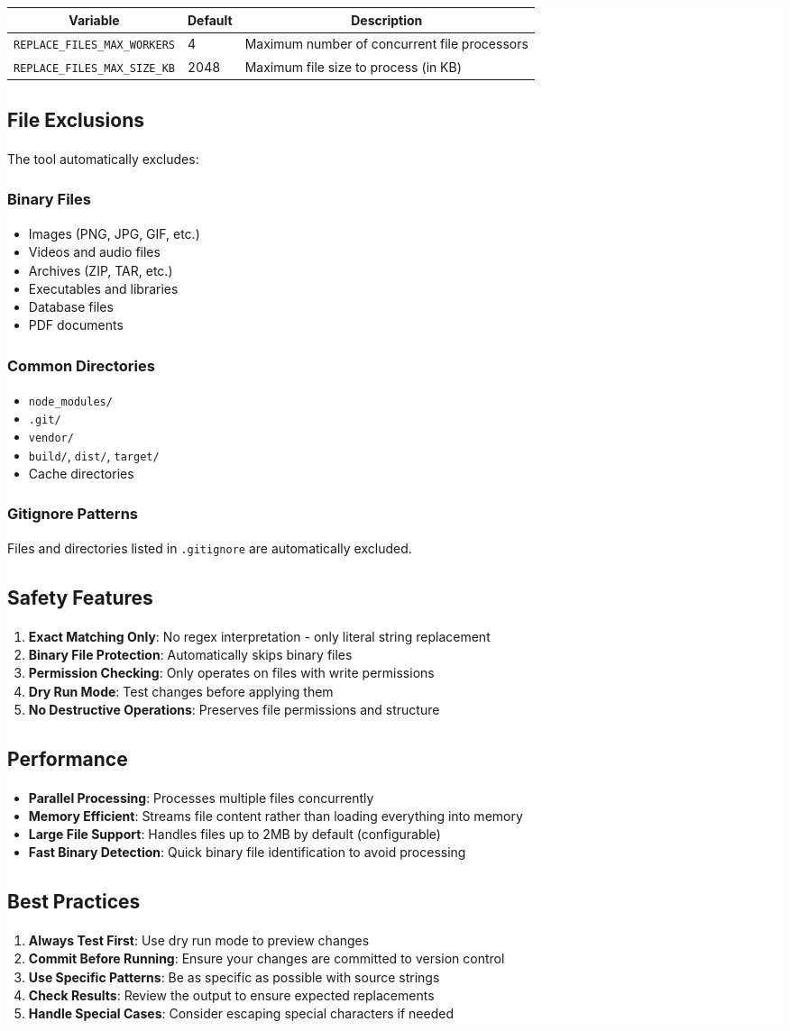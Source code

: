 | Variable | Default | Description |
|----------|---------|-------------|
| `REPLACE_FILES_MAX_WORKERS` | 4 | Maximum number of concurrent file processors |
| `REPLACE_FILES_MAX_SIZE_KB` | 2048 | Maximum file size to process (in KB) |

## File Exclusions

The tool automatically excludes:

### Binary Files
- Images (PNG, JPG, GIF, etc.)
- Videos and audio files
- Archives (ZIP, TAR, etc.)
- Executables and libraries
- Database files
- PDF documents

### Common Directories
- `node_modules/`
- `.git/`
- `vendor/`
- `build/`, `dist/`, `target/`
- Cache directories

### Gitignore Patterns
Files and directories listed in `.gitignore` are automatically excluded.

## Safety Features

1. **Exact Matching Only**: No regex interpretation - only literal string replacement
2. **Binary File Protection**: Automatically skips binary files
3. **Permission Checking**: Only operates on files with write permissions
4. **Dry Run Mode**: Test changes before applying them
5. **No Destructive Operations**: Preserves file permissions and structure

## Performance

- **Parallel Processing**: Processes multiple files concurrently
- **Memory Efficient**: Streams file content rather than loading everything into memory
- **Large File Support**: Handles files up to 2MB by default (configurable)
- **Fast Binary Detection**: Quick binary file identification to avoid processing

## Best Practices

1. **Always Test First**: Use dry run mode to preview changes
2. **Commit Before Running**: Ensure your changes are committed to version control
3. **Use Specific Patterns**: Be as specific as possible with source strings
4. **Check Results**: Review the output to ensure expected replacements
5. **Handle Special Cases**: Consider escaping special characters if needed
